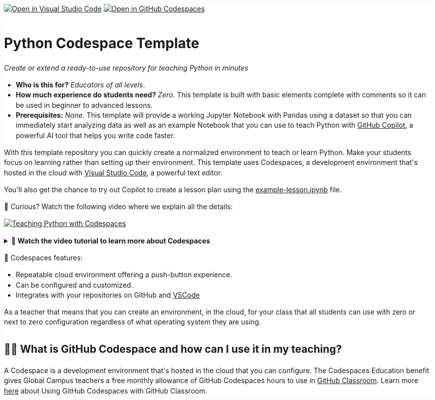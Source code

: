 [![Open in Visual Studio Code](https://classroom.github.com/assets/open-in-vscode-2e0aaae1b6195c2367325f4f02e2d04e9abb55f0b24a779b69b11b9e10269abc.svg)](https://classroom.github.com/online_ide?assignment_repo_id=15628605&assignment_repo_type=AssignmentRepo)
[![Open in GitHub Codespaces](https://github.com/codespaces/badge.svg)](https://github.com/codespaces/new?hide_repo_select=true&ref=main&repo=526669888)

# Python Codespace Template

_Create or extend a ready-to-use repository for teaching Python in minutes_

* **Who is this for?** _Educators of all levels_. 
* **How much experience do students need?** _Zero_. This template is built with basic elements complete with comments so it can be used in beginner to advanced lessons.
* **Prerequisites:** _None_. This template will provide a working Jupyter Notebook with Pandas using a dataset so that you can immediately start analyzing data as well as an example Notebook that you can use to teach Python with [GitHub Copilot](https://copilot.github.com), a powerful AI tool that helps you write code faster.


With this template repository you can quickly create a normalized environment to teach or learn Python. Make your students focus on learning rather than setting up their environment. This template uses Codespaces, a development environment that's hosted in the cloud with [Visual Studio Code](https://visualstudio.microsoft.com/?WT.mc_id=academic-77460-alfredodeza), a powerful text editor.

You'll also get the chance to try out Copilot to create a lesson plan using the [example-lesson.ipynb](./example-lesson.ipynb) file.

🤔 Curious? Watch the following video where we explain all the details:

[![Teaching Python with Codespaces](https://img.youtube.com/vi/7rMvb03hHpI/0.jpg)](https://youtu.be/7rMvb03hHpI "Teaching Python with Codespaces")

<details><summary><b>🎥 Watch the video tutorial to learn more about Codespaces</b></summary></details>

🚀 Codespaces features:

- Repeatable cloud environment offering a push-button experience.
- Can be configured and customized.
- Integrates with your repositories on GitHub and [VSCode](https://visualstudio.microsoft.com/?WT.mc_id=academic-77460-alfredodeza)

As a teacher that means that you can create an environment, in the cloud, for your class that all students can use with zero or next to zero configuration regardless of what operating system they are using.

## 🧑‍🏫 What is GitHub Codespace and how can I use it in my teaching?

A Codespace is a development environment that's hosted in the cloud that you can configure. The Codespaces Education benefit gives Global Campus teachers a free monthly allowance of GitHub Codespaces hours to use in [GitHub Classroom](classroom.github.com). Learn more [here](https://docs.github.com/en/education/manage-coursework-with-github-classroom/integrate-github-classroom-with-an-ide/using-github-codespaces-with-github-classroom) about Using GitHub Codespaces with GitHub Classroom.
